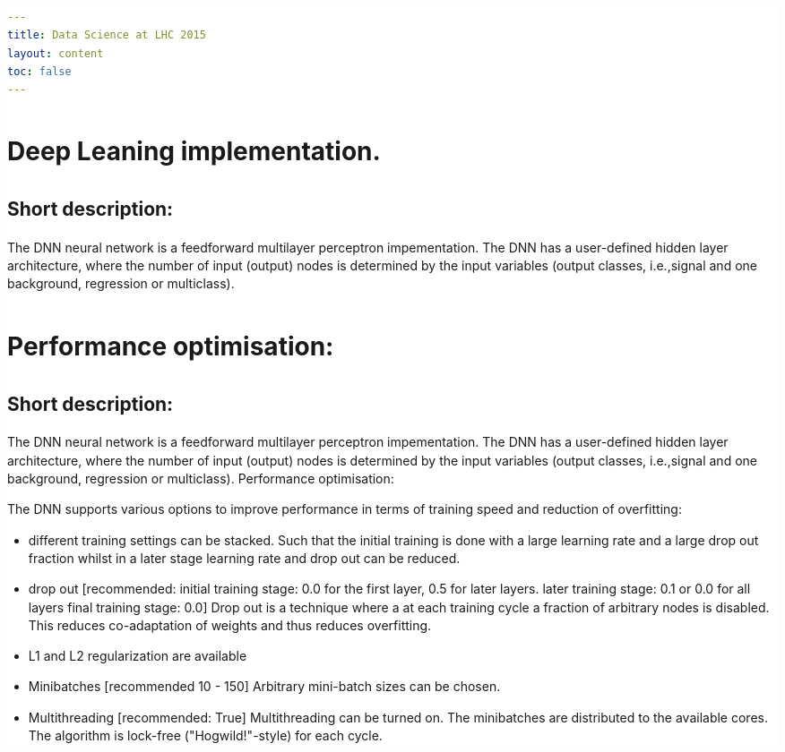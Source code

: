 ```yaml
---
title: Data Science at LHC 2015
layout: content
toc: false
---
```


# Deep Leaning implementation.
## Short description:

The DNN neural network is a feedforward 
multilayer perceptron impementation. The DNN has a user-defined hidden layer architecture, where the number of input (output) 
nodes is determined by the input variables (output classes, i.e.,signal and one background, regression or multiclass).

# Performance optimisation:
## Short description:

The DNN neural network is a feedforward multilayer perceptron impementation. The DNN has a user-defined hidden layer architecture, where the number of input (output) nodes is determined by the input variables (output classes, i.e.,signal and one background, regression or multiclass).
Performance optimisation:


The DNN supports various options to improve performance in terms of training speed and 
reduction of overfitting: 

- different training settings can be stacked. Such that the initial training 
is done with a large learning rate and a large drop out fraction whilst 
in a later stage learning rate and drop out can be reduced. 

- drop out 
[recommended: 
initial training stage: 0.0 for the first layer, 0.5 for later layers. 
later training stage: 0.1 or 0.0 for all layers 
final training stage: 0.0] 
Drop out is a technique where a at each training cycle a fraction of arbitrary 
nodes is disabled. This reduces co-adaptation of weights and thus reduces overfitting. 

- L1 and L2 regularization are available 

- Minibatches 
[recommended 10 - 150] 
Arbitrary mini-batch sizes can be chosen. 

- Multithreading 
[recommended: True] 
Multithreading can be turned on. The minibatches are distributed to the available 
cores. The algorithm is lock-free (\"Hogwild!\"-style) for each cycle. 
